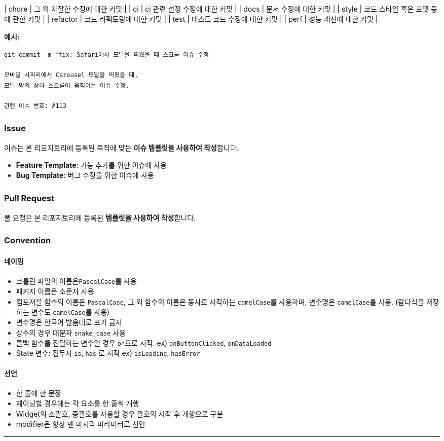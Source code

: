 | chore | 그 외 자잘한 수정에 대한 커밋 |
| ci | ci 관련 설정 수정에 대한 커밋 |
| docs | 문서 수정에 대한 커밋 |
| style | 코드 스타일 혹은 포맷 등에 관한 커밋 |
| refactor | 코드 리팩토링에 대한 커밋 |
| test | 테스트 코드 수정에 대한 커밋 |
| perf | 성능 개선에 대한 커밋 |

**예시:**

```
git commit -m "fix: Safari에서 모달을 띄웠을 때 스크롤 이슈 수정

모바일 사파리에서 Carousel 모달을 띄웠을 때,
모달 밖의 상하 스크롤이 움직이는 이슈 수정.

관련 이슈 번호: #113
```

### Issue

이슈는 본 리포지토리에 등록된 목적에 맞는 **이슈 템플릿을 사용하여 작성**합니다.

* **Feature Template**: 기능 추가를 위한 이슈에 사용
* **Bug Template**: 버그 수정을 위한 이슈에 사용

### Pull Request

풀 요청은 본 리포지토리에 등록된 **템플릿을 사용하여 작성**합니다.

### Convention

#### 네이밍

* 코틀린 파일의 이름은`PascalCase`를 사용
* 패키지 이름은 소문자 사용
* 컴포저블 함수의 이름은 `PascalCase`, 그 외 함수의 이름은 동사로 시작하는 `camelCase`를 사용하며, 변수명은 `camelCase`를 사용. (람다식을 저장하는 변수도 `camelCase`를 사용)
* 변수명은 한국어 발음대로 표기 금지
* 상수의 경우 대문자 `snake_case` 사용
* 콜백 함수를 전달하는 변수일 경우 `on`으로 시작. ex) `onButtonClicked`, `onDataLoaded`
* State 변수: 접두사 `is`, `has` 로 시작 ex) `isLoading`, `hasError`

#### 선언

* 한 줄에 한 문장
* 체이닝할 경우에는 각 요소를 한 줄씩 개행
* Widget의 소괄호, 중괄호를 사용할 경우 괄호의 시작 후 개행으로 구분
* modifier은 항상 맨 마지막 파라미터로 선언
-----
